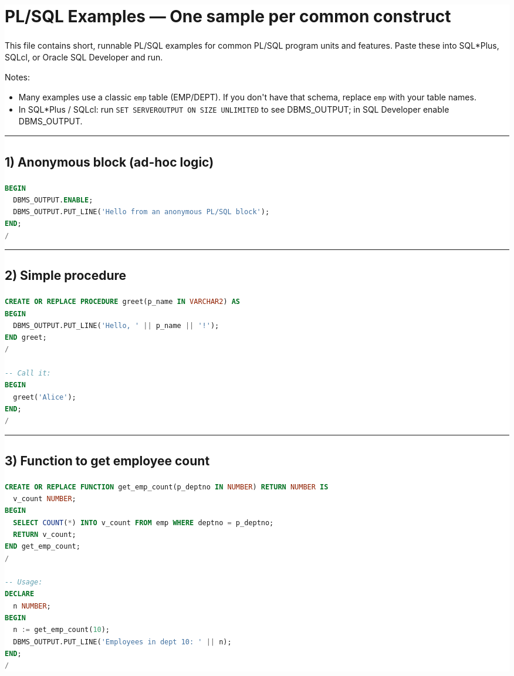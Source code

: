 # PL/SQL Examples — One sample per common construct

This file contains short, runnable PL/SQL examples for common PL/SQL program units and features. Paste these into SQL*Plus, SQLcl, or Oracle SQL Developer and run.

Notes:

- Many examples use a classic `emp` table (EMP/DEPT). If you don't have that schema, replace `emp` with your table names.
- In SQL*Plus / SQLcl: run `SET SERVEROUTPUT ON SIZE UNLIMITED` to see DBMS_OUTPUT; in SQL Developer enable DBMS_OUTPUT.

---

## 1) Anonymous block (ad-hoc logic)

```sql
BEGIN
  DBMS_OUTPUT.ENABLE;
  DBMS_OUTPUT.PUT_LINE('Hello from an anonymous PL/SQL block');
END;
/
```

---

## 2) Simple procedure

```sql
CREATE OR REPLACE PROCEDURE greet(p_name IN VARCHAR2) AS
BEGIN
  DBMS_OUTPUT.PUT_LINE('Hello, ' || p_name || '!');
END greet;
/

-- Call it:
BEGIN
  greet('Alice');
END;
/
```

---

## 3) Function to get employee count

```sql
CREATE OR REPLACE FUNCTION get_emp_count(p_deptno IN NUMBER) RETURN NUMBER IS
  v_count NUMBER;
BEGIN
  SELECT COUNT(*) INTO v_count FROM emp WHERE deptno = p_deptno;
  RETURN v_count;
END get_emp_count;
/

-- Usage:
DECLARE
  n NUMBER;
BEGIN
  n := get_emp_count(10);
  DBMS_OUTPUT.PUT_LINE('Employees in dept 10: ' || n);
END;
/
```
